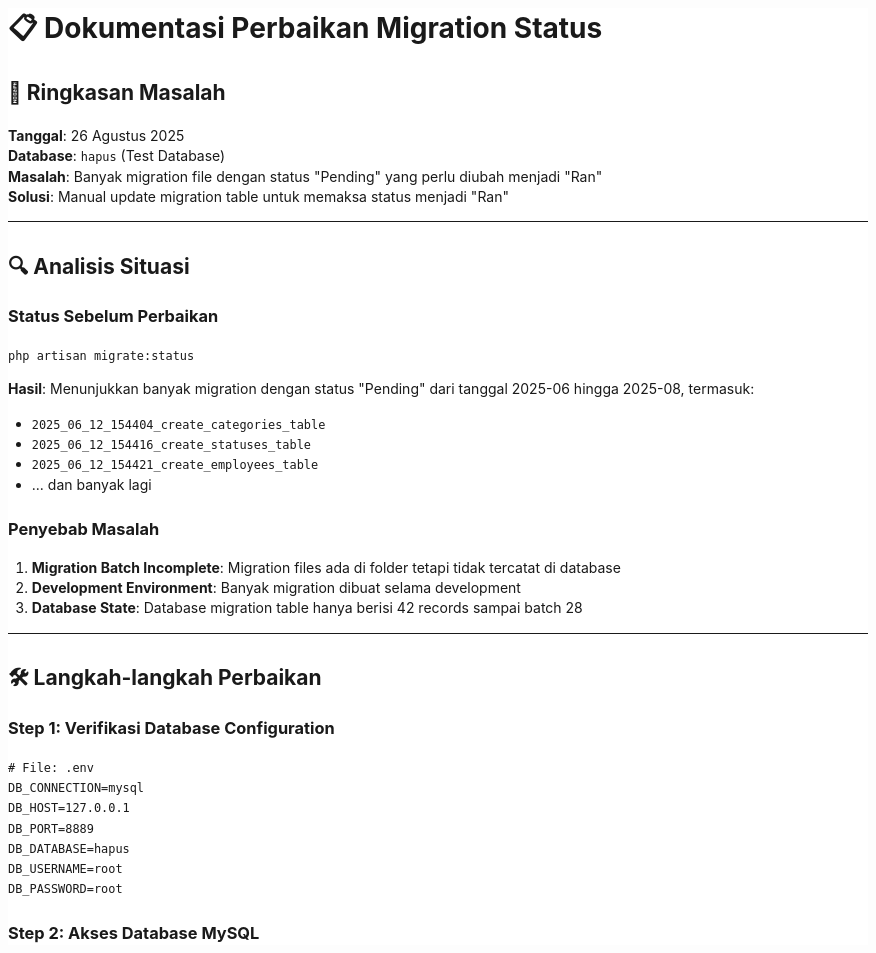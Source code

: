 # 📋 Dokumentasi Perbaikan Migration Status

## 🎯 **Ringkasan Masalah**

**Tanggal**: 26 Agustus 2025  
**Database**: `hapus` (Test Database)  
**Masalah**: Banyak migration file dengan status "Pending" yang perlu diubah menjadi "Ran"  
**Solusi**: Manual update migration table untuk memaksa status menjadi "Ran"

---

## 🔍 **Analisis Situasi**

### **Status Sebelum Perbaikan**

```bash
php artisan migrate:status
```

**Hasil**: Menunjukkan banyak migration dengan status "Pending" dari tanggal 2025-06 hingga 2025-08, termasuk:

-   `2025_06_12_154404_create_categories_table`
-   `2025_06_12_154416_create_statuses_table`
-   `2025_06_12_154421_create_employees_table`
-   ... dan banyak lagi

### **Penyebab Masalah**

1. **Migration Batch Incomplete**: Migration files ada di folder tetapi tidak tercatat di database
2. **Development Environment**: Banyak migration dibuat selama development
3. **Database State**: Database migration table hanya berisi 42 records sampai batch 28

---

## 🛠️ **Langkah-langkah Perbaikan**

### **Step 1: Verifikasi Database Configuration**

```env
# File: .env
DB_CONNECTION=mysql
DB_HOST=127.0.0.1
DB_PORT=8889
DB_DATABASE=hapus
DB_USERNAME=root
DB_PASSWORD=root
```

### **Step 2: Akses Database MySQL**
